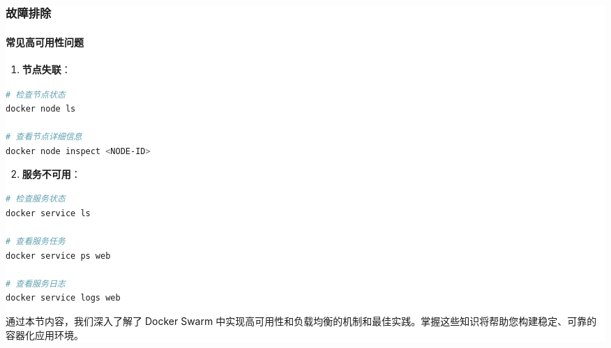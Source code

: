 ### 故障排除

#### 常见高可用性问题

1. **节点失联**：
```bash
# 检查节点状态
docker node ls

# 查看节点详细信息
docker node inspect <NODE-ID>
```

2. **服务不可用**：
```bash
# 检查服务状态
docker service ls

# 查看服务任务
docker service ps web

# 查看服务日志
docker service logs web
```

通过本节内容，我们深入了解了 Docker Swarm 中实现高可用性和负载均衡的机制和最佳实践。掌握这些知识将帮助您构建稳定、可靠的容器化应用环境。